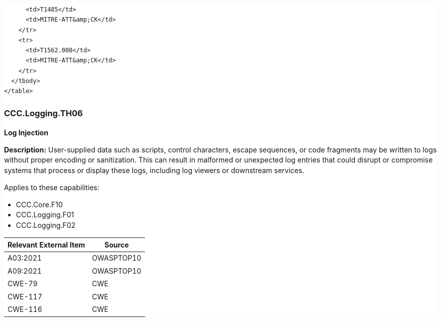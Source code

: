           <td>T1485</td>
          <td>MITRE-ATT&amp;CK</td>
        </tr>
        <tr>
          <td>T1562.008</td>
          <td>MITRE-ATT&amp;CK</td>
        </tr>
      </tbody>
    </table>
  </div>
</div>

### CCC.Logging.TH06

**Log Injection**

**Description:** User-supplied data such as scripts, control characters, escape sequences,
or code fragments may be written to logs without proper encoding or sanitization.
This can result in malformed or unexpected log entries that could disrupt or
compromise systems that process or display these logs, including log viewers
or downstream services.


<div class="flex-container">
  <div class="flex-item-left">
  Applies to these capabilities:
  <ul>
    
      
  <li>CCC.Core.F10</li>
  <li>CCC.Logging.F01</li>
  <li>CCC.Logging.F02</li>
  </ul>
  </div>
  <div class="flex-item-right">
    <table cellpadding="5">
      <thead>
        <tr>
          <th>Relevant External Item</th>
          <th>Source</th>
        </tr>
      </thead>
      <tbody>
        <tr>
          <td>A03:2021</td>
          <td>OWASPTOP10</td>
        </tr>
        <tr>
          <td>A09:2021</td>
          <td>OWASPTOP10</td>
        </tr>
        <tr>
          <td>CWE-79</td>
          <td>CWE</td>
        </tr>
        <tr>
          <td>CWE-117</td>
          <td>CWE</td>
        </tr>
        <tr>
          <td>CWE-116</td>
          <td>CWE</td>
        </tr>
      </tbody>
    </table>
  </div>